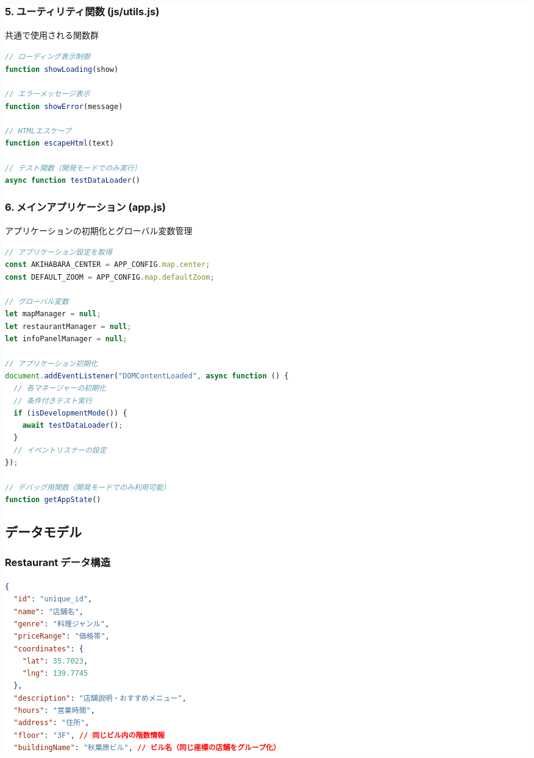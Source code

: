 ### 5. ユーティリティ関数 (js/utils.js)

共通で使用される関数群

```javascript
// ローディング表示制御
function showLoading(show)

// エラーメッセージ表示
function showError(message)

// HTMLエスケープ
function escapeHtml(text)

// テスト関数（開発モードでのみ実行）
async function testDataLoader()
```

### 6. メインアプリケーション (app.js)

アプリケーションの初期化とグローバル変数管理

```javascript
// アプリケーション設定を取得
const AKIHABARA_CENTER = APP_CONFIG.map.center;
const DEFAULT_ZOOM = APP_CONFIG.map.defaultZoom;

// グローバル変数
let mapManager = null;
let restaurantManager = null;
let infoPanelManager = null;

// アプリケーション初期化
document.addEventListener("DOMContentLoaded", async function () {
  // 各マネージャーの初期化
  // 条件付きテスト実行
  if (isDevelopmentMode()) {
    await testDataLoader();
  }
  // イベントリスナーの設定
});

// デバッグ用関数（開発モードでのみ利用可能）
function getAppState()
```

## データモデル

### Restaurant データ構造

```json
{
  "id": "unique_id",
  "name": "店舗名",
  "genre": "料理ジャンル",
  "priceRange": "価格帯",
  "coordinates": {
    "lat": 35.7023,
    "lng": 139.7745
  },
  "description": "店舗説明・おすすめメニュー",
  "hours": "営業時間",
  "address": "住所",
  "floor": "3F", // 同じビル内の階数情報
  "buildingName": "秋葉原ビル", // ビル名（同じ座標の店舗をグループ化）
```